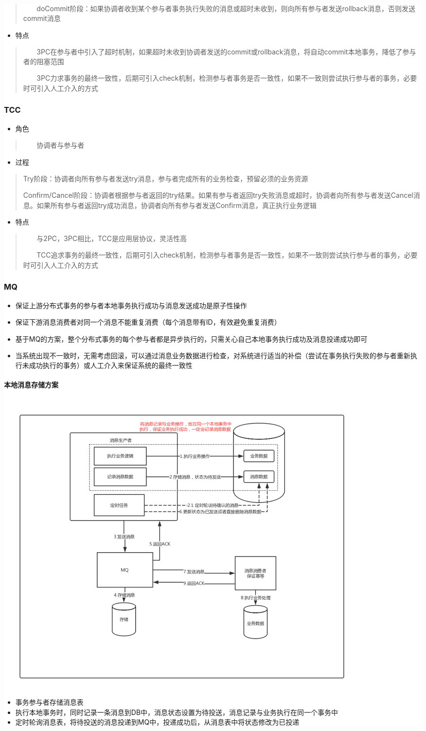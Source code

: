 >  
> &#160; &#160; &#160; &#160;doCommit阶段：如果协调者收到某个参与者事务执行失败的消息或超时未收到，则向所有参与者发送rollback消息，否则发送commit消息  
+ 特点  
> &#160; &#160; &#160; &#160;3PC在参与者中引入了超时机制，如果超时未收到协调者发送的commit或rollback消息，将自动commit本地事务，降低了参与者的阻塞范围  
>  
> &#160; &#160; &#160; &#160;3PC力求事务的最终一致性，后期可引入check机制，检测参与者事务是否一致性，如果不一致则尝试执行参与者的事务，必要时可引入人工介入的方式
### TCC  
+ 角色  
> &#160; &#160; &#160; &#160;协调者与参与者  
+ 过程  
> Try阶段：协调者向所有参与者发送try消息，参与者完成所有的业务检查，预留必须的业务资源  
>  
> Confirm/Cancel阶段：协调者根据参与者返回的try结果。如果有参与者返回try失败消息或超时，协调者向所有参与者发送Cancel消息。如果所有参与者返回try成功消息，协调者向所有参与者发送Confirm消息，真正执行业务逻辑  
+ 特点  
> &#160; &#160; &#160; &#160;与2PC，3PC相比，TCC是应用层协议，灵活性高  
>  
> &#160; &#160; &#160; &#160;TCC追求事务的最终一致性，后期可引入check机制，检测参与者事务是否一致性，如果不一致则尝试执行参与者的事务，必要时可引入人工介入的方式
### MQ  
+ 保证上游分布式事务的参与者本地事务执行成功与消息发送成功是原子性操作  
  
+ 保证下游消息消费者对同一个消息不能重复消费（每个消息带有ID，有效避免重复消费）  
  
+ 基于MQ的方案，整个分布式事务的每个参与者都是异步执行的，只需关心自己本地事务执行成功及消息投递成功即可  
  
+ 当系统出现不一致时，无需考虑回滚，可以通过消息业务数据进行检查，对系统进行适当的补偿（尝试在事务执行失败的参与者重新执行未成功执行的事务）或人工介入来保证系统的最终一致性  
#### 本地消息存储方案
![mq1](./pic/mq1.png)  
+ 事务参与者存储消息表  
+ 执行本地事务时，同时记录一条消息到DB中，消息状态设置为待投送，消息记录与业务执行在同一个事务中  
+ 定时轮询消息表，将待投送的消息投递到MQ中，投递成功后，从消息表中将状态修改为已投递  